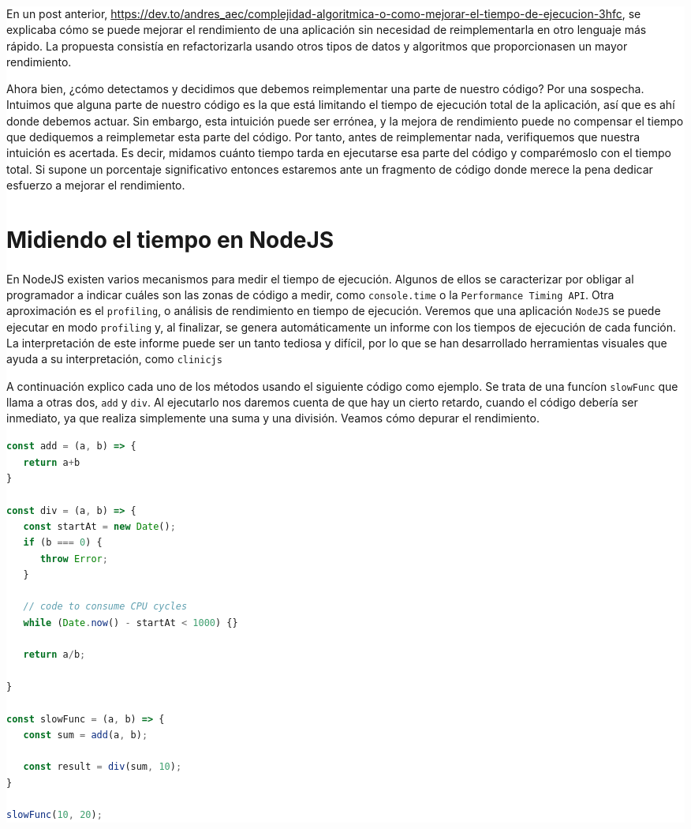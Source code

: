 En un post anterior, https://dev.to/andres_aec/complejidad-algoritmica-o-como-mejorar-el-tiempo-de-ejecucion-3hfc, se explicaba cómo se puede mejorar el rendimiento de una aplicación sin necesidad de reimplementarla en otro lenguaje más rápido. La propuesta consistía en refactorizarla usando otros tipos de datos y algoritmos que proporcionasen un mayor rendimiento.

Ahora bien, ¿cómo detectamos y decidimos que debemos reimplementar una parte de nuestro código? Por una sospecha. Intuimos que alguna parte de nuestro código es la que está limitando el tiempo de ejecución total de la aplicación, así que es ahí donde debemos actuar. Sin embargo, esta intuición puede ser errónea, y la mejora de rendimiento puede no compensar el tiempo que dediquemos a reimplemetar esta parte del código. Por tanto, antes de reimplementar nada, verifiquemos que nuestra intuición es acertada. Es decir, midamos cuánto tiempo tarda en ejecutarse esa parte del código y comparémoslo con el tiempo total. Si supone un porcentaje significativo entonces estaremos ante un fragmento de código donde merece la pena dedicar esfuerzo a mejorar el rendimiento.

# Midiendo el tiempo en NodeJS
En NodeJS existen varios mecanismos para medir el tiempo de ejecución. Algunos de ellos se caracterizar por obligar al programador a indicar cuáles son las zonas de código a medir, como `console.time` o la `Performance Timing API`. Otra aproximación es el `profiling`, o análisis de rendimiento en tiempo de ejecución. Veremos que una aplicación `NodeJS` se puede ejecutar en modo `profiling` y, al finalizar, se genera automáticamente un informe con los tiempos de ejecución de cada función. La interpretación de este informe puede ser un tanto tediosa y difícil, por lo que se han desarrollado herramientas visuales que ayuda a su interpretación, como `clinicjs`

A continuación explico cada uno de los métodos usando el siguiente código como ejemplo. Se trata de una funcíon `slowFunc` que llama a otras dos, `add` y `div`. Al ejecutarlo nos daremos cuenta de que hay un cierto retardo, cuando el código debería ser inmediato, ya que realiza simplemente una suma y una división. Veamos cómo depurar el rendimiento.


   ```javascript
   const add = (a, b) => {
      return a+b
   }

   const div = (a, b) => {
      const startAt = new Date();
      if (b === 0) {
         throw Error;
      }
   
      // code to consume CPU cycles
      while (Date.now() - startAt < 1000) {}

      return a/b;

   }

   const slowFunc = (a, b) => {
      const sum = add(a, b);

      const result = div(sum, 10);
   }

   slowFunc(10, 20);

   ```
